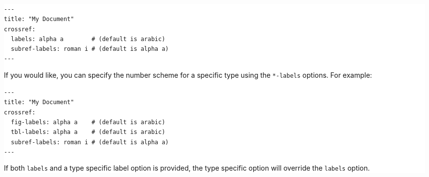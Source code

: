 ``` {.yaml}
---
title: "My Document"
crossref:
  labels: alpha a        # (default is arabic)
  subref-labels: roman i # (default is alpha a)
---
```

If you would like, you can specify the number scheme for a specific type using the `*-labels` options. For example:

``` {.yaml}
---
title: "My Document"
crossref:
  fig-labels: alpha a    # (default is arabic)
  tbl-labels: alpha a    # (default is arabic)
  subref-labels: roman i # (default is alpha a)
---
```

If both `labels` and a type specific label option is provided, the type specific option will override the `labels` option.

